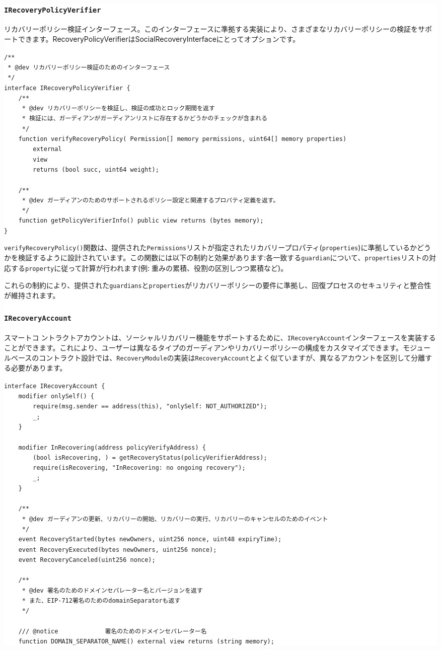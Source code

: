 ### `IRecoveryPolicyVerifier`

リカバリーポリシー検証インターフェース。このインターフェースに準拠する実装により、さまざまなリカバリーポリシーの検証をサポートできます。RecoveryPolicyVerifierはSocialRecoveryInterfaceにとってオプションです。

```solidity
/**
 * @dev リカバリーポリシー検証のためのインターフェース
 */
interface IRecoveryPolicyVerifier {
    /**
     * @dev リカバリーポリシーを検証し、検証の成功とロック期間を返す
     * 検証には、ガーディアンがガーディアンリストに存在するかどうかのチェックが含まれる
     */
    function verifyRecoveryPolicy( Permission[] memory permissions, uint64[] memory properties)
        external
        view
        returns (bool succ, uint64 weight);

    /**
     * @dev ガーディアンのためのサポートされるポリシー設定と関連するプロパティ定義を返す。
     */
    function getPolicyVerifierInfo() public view returns (bytes memory);
}
```

`verifyRecoveryPolicy()`関数は、提供された`Permissions`リストが指定されたリカバリープロパティ(`properties`)に準拠しているかどうかを検証するように設計されています。この関数には以下の制約と効果があります:各一致する`guardian`について、`properties`リストの対応する`property`に従って計算が行われます(例: 重みの累積、役割の区別しつつ累積など)。

これらの制約により、提供された`guardians`と`properties`がリカバリーポリシーの要件に準拠し、回復プロセスのセキュリティと整合性が維持されます。

### `IRecoveryAccount`

スマートコ
ントラクトアカウントは、ソーシャルリカバリー機能をサポートするために、`IRecoveryAccount`インターフェースを実装することができます。これにより、ユーザーは異なるタイプのガーディアンやリカバリーポリシーの構成をカスタマイズできます。モジュールベースのコントラクト設計では、`RecoveryModule`の実装は`RecoveryAccount`とよく似ていますが、異なるアカウントを区別して分離する必要があります。

```solidity
interface IRecoveryAccount {
    modifier onlySelf() {
        require(msg.sender == address(this), "onlySelf: NOT_AUTHORIZED");
        _;
    }

    modifier InRecovering(address policyVerifyAddress) {
        (bool isRecovering, ) = getRecoveryStatus(policyVerifierAddress);
        require(isRecovering, "InRecovering: no ongoing recovery");
        _;
    }

    /**
     * @dev ガーディアンの更新、リカバリーの開始、リカバリーの実行、リカバリーのキャンセルのためのイベント
     */
    event RecoveryStarted(bytes newOwners, uint256 nonce, uint48 expiryTime);
    event RecoveryExecuted(bytes newOwners, uint256 nonce);
    event RecoveryCanceled(uint256 nonce);

    /**
     * @dev 署名のためのドメインセパレーター名とバージョンを返す
     * また、EIP-712署名のためのdomainSeparatorも返す
     */

    /// @notice             署名のためのドメインセパレーター名
    function DOMAIN_SEPARATOR_NAME() external view returns (string memory);
```
